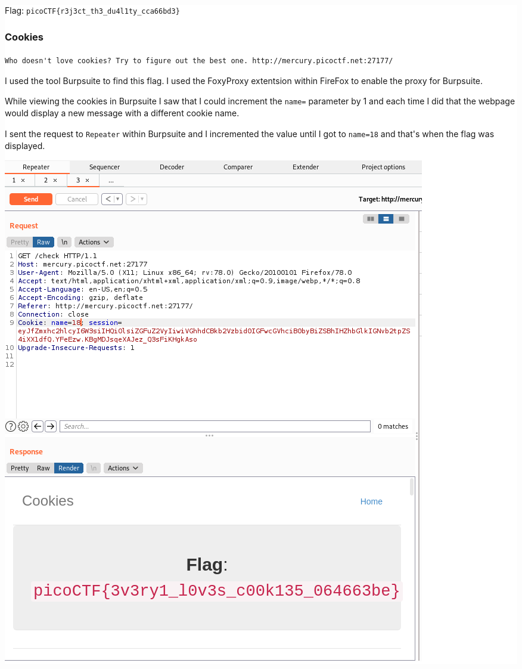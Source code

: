 Flag: `picoCTF{r3j3ct_th3_du4l1ty_cca66bd3}`

### Cookies

`Who doesn't love cookies? Try to figure out the best one. http://mercury.picoctf.net:27177/`

I used the tool Burpsuite to find this flag. I used the FoxyProxy extentsion within FireFox to enable the proxy for Burpsuite.

While viewing the cookies in Burpsuite I saw that I could increment the `name=` parameter by 1 and each time I did that the webpage would display a new message with a different cookie name.

I sent the request to `Repeater` within Burpsuite and I incremented the value until I got to `name=18` and that's when the flag was displayed.

![cookie](https://github.com/Steven-Howe/picoCTF2021/blob/main/picoCTF_screenshots/vmware_gqnV38IpXu.png)
